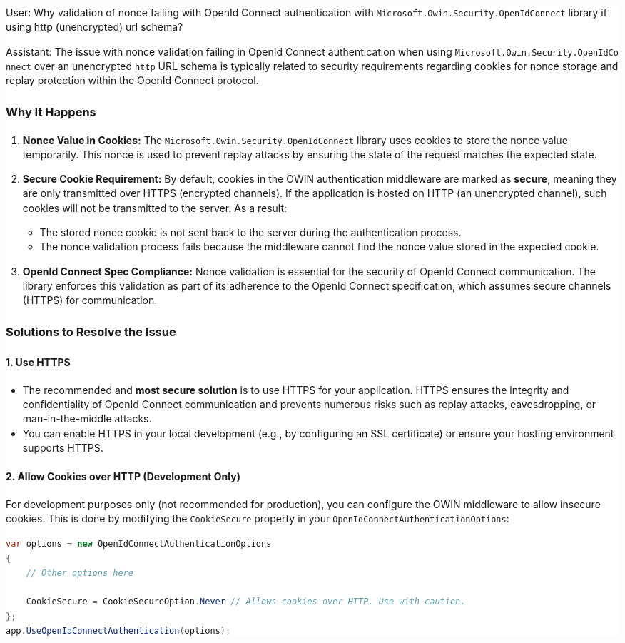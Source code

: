 User:
Why validation of nonce failing with OpenId Connect authentication with `Microsoft.Owin.Security.OpenIdConnect` library if using http (unencrypted) url schema?

Assistant:
The issue with nonce validation failing in OpenId Connect authentication when using `Microsoft.Owin.Security.OpenIdConnect` over an unencrypted `http` URL schema is typically related to security requirements regarding cookies for nonce storage and replay protection within the OpenId Connect protocol.

### Why It Happens

1. **Nonce Value in Cookies:**
   The `Microsoft.Owin.Security.OpenIdConnect` library uses cookies to store the nonce value temporarily. This nonce is used to prevent replay attacks by ensuring the state of the request matches the expected state.

2. **Secure Cookie Requirement:**
   By default, cookies in the OWIN authentication middleware are marked as **secure**, meaning they are only transmitted over HTTPS (encrypted channels). If the application is hosted on HTTP (an unencrypted channel), such cookies will not be transmitted to the server. As a result:
    - The stored nonce cookie is not sent back to the server during the authentication process.
    - The nonce validation process fails because the middleware cannot find the nonce value stored in the expected cookie.

3. **OpenId Connect Spec Compliance:**
   Nonce validation is essential for the security of OpenId Connect communication. The library enforces this validation as part of its adherence to the OpenId Connect specification, which assumes secure channels (HTTPS) for communication.

### Solutions to Resolve the Issue

#### 1. **Use HTTPS**
- The recommended and **most secure solution** is to use HTTPS for your application. HTTPS ensures the integrity and confidentiality of OpenId Connect communication and prevents numerous risks such as replay attacks, eavesdropping, or man-in-the-middle attacks.
- You can enable HTTPS in your local development (e.g., by configuring an SSL certificate) or ensure your hosting environment supports HTTPS.

#### 2. **Allow Cookies over HTTP (Development Only)**
For development purposes only (not recommended for production), you can configure the OWIN middleware to allow insecure cookies. This is done by modifying the `CookieSecure` property in your `OpenIdConnectAuthenticationOptions`:

   ```csharp
   var options = new OpenIdConnectAuthenticationOptions
   {
       // Other options here

       CookieSecure = CookieSecureOption.Never // Allows cookies over HTTP. Use with caution.
   };
   app.UseOpenIdConnectAuthentication(options);
   ```
